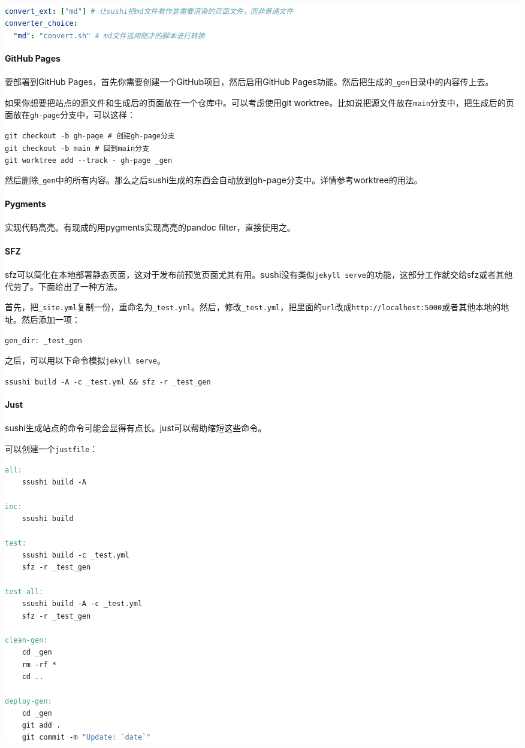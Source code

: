 ```yaml
convert_ext: ["md"] # 让sushi把md文件看作是需要渲染的页面文件，而非普通文件
converter_choice:
  "md": "convert.sh" # md文件选用刚才的脚本进行转换
```

#### GitHub Pages

要部署到GitHub Pages，首先你需要创建一个GitHub项目，然后启用GitHub Pages功能。然后把生成的`_gen`目录中的内容传上去。

如果你想要把站点的源文件和生成后的页面放在一个仓库中。可以考虑使用git worktree。比如说把源文件放在`main`分支中，把生成后的页面放在`gh-page`分支中，可以这样：

```
git checkout -b gh-page # 创建gh-page分支
git checkout -b main # 回到main分支
git worktree add --track - gh-page _gen
```

然后删除`_gen`中的所有内容。那么之后sushi生成的东西会自动放到gh-page分支中。详情参考worktree的用法。

#### Pygments

实现代码高亮。有现成的用pygments实现高亮的pandoc filter，直接使用之。

#### SFZ

sfz可以简化在本地部署静态页面，这对于发布前预览页面尤其有用。sushi没有类似`jekyll serve`的功能，这部分工作就交给sfz或者其他代劳了。下面给出了一种方法。

首先，把`_site.yml`复制一份，重命名为`_test.yml`。然后，修改`_test.yml`，把里面的`url`改成`http://localhost:5000`或者其他本地的地址。然后添加一项：

```
gen_dir: _test_gen
```

之后，可以用以下命令模拟`jekyll serve`。

```
ssushi build -A -c _test.yml && sfz -r _test_gen
```

#### Just

sushi生成站点的命令可能会显得有点长。just可以帮助缩短这些命令。

可以创建一个`justfile`：

```makefile
all:
	ssushi build -A

inc:
	ssushi build

test:
	ssushi build -c _test.yml
	sfz -r _test_gen

test-all:
	ssushi build -A -c _test.yml
	sfz -r _test_gen

clean-gen:
	cd _gen
	rm -rf *
	cd ..

deploy-gen:
	cd _gen
	git add .
	git commit -m "Update: `date`"
```